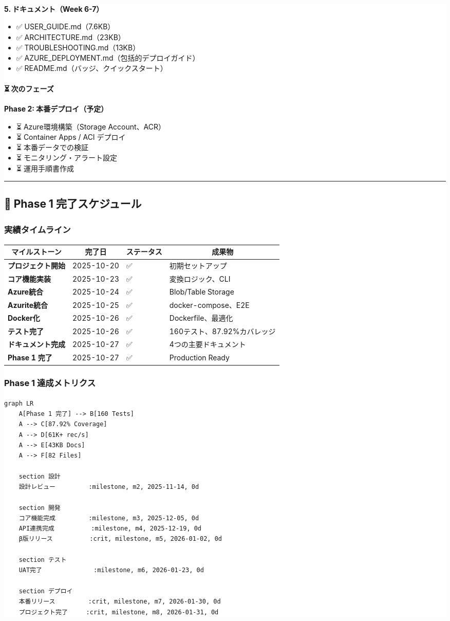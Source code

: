 **5. ドキュメント（Week 6-7）**
- ✅ USER_GUIDE.md（7.6KB）
- ✅ ARCHITECTURE.md（23KB）
- ✅ TROUBLESHOOTING.md（13KB）
- ✅ AZURE_DEPLOYMENT.md（包括的デプロイガイド）
- ✅ README.md（バッジ、クイックスタート）

#### ⏳ 次のフェーズ

**Phase 2: 本番デプロイ（予定）**
- ⏳ Azure環境構築（Storage Account、ACR）
- ⏳ Container Apps / ACI デプロイ
- ⏳ 本番データでの検証
- ⏳ モニタリング・アラート設定
- ⏳ 運用手順書作成

---

## 📅 Phase 1 完了スケジュール

### 実績タイムライン

| マイルストーン | 完了日 | ステータス | 成果物 |
|--------------|--------|----------|--------|
| **プロジェクト開始** | 2025-10-20 | ✅ | 初期セットアップ |
| **コア機能実装** | 2025-10-23 | ✅ | 変換ロジック、CLI |
| **Azure統合** | 2025-10-24 | ✅ | Blob/Table Storage |
| **Azurite統合** | 2025-10-25 | ✅ | docker-compose、E2E |
| **Docker化** | 2025-10-26 | ✅ | Dockerfile、最適化 |
| **テスト完了** | 2025-10-26 | ✅ | 160テスト、87.92%カバレッジ |
| **ドキュメント完成** | 2025-10-27 | ✅ | 4つの主要ドキュメント |
| **Phase 1 完了** | 2025-10-27 | ✅ | Production Ready |

### Phase 1 達成メトリクス

```mermaid
graph LR
    A[Phase 1 完了] --> B[160 Tests]
    A --> C[87.92% Coverage]
    A --> D[61K+ rec/s]
    A --> E[43KB Docs]
    A --> F[82 Files]
    
    section 設計
    設計レビュー         :milestone, m2, 2025-11-14, 0d
    
    section 開発
    コア機能完成         :milestone, m3, 2025-12-05, 0d
    API連携完成          :milestone, m4, 2025-12-19, 0d
    β版リリース          :crit, milestone, m5, 2026-01-02, 0d
    
    section テスト
    UAT完了              :milestone, m6, 2026-01-23, 0d
    
    section デプロイ
    本番リリース         :crit, milestone, m7, 2026-01-30, 0d
    プロジェクト完了     :crit, milestone, m8, 2026-01-31, 0d
```
